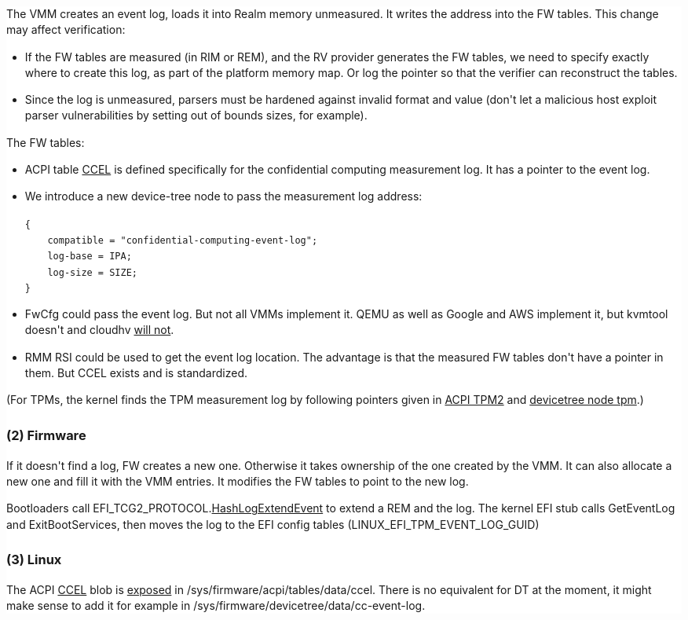 The VMM creates an event log, loads it into Realm memory unmeasured. It writes
the address into the FW tables. This change may affect verification:

* If the FW tables are measured (in RIM or REM), and the RV provider
  generates the FW tables, we need to specify exactly where to create this
  log, as part of the platform memory map. Or log the pointer so that the
  verifier can reconstruct the tables.

* Since the log is unmeasured, parsers must be hardened against invalid
  format and value (don't let a malicious host exploit parser
  vulnerabilities by setting out of bounds sizes, for example).

The FW tables:

* ACPI table [CCEL] is defined specifically for the confidential computing
  measurement log. It has a pointer to the event log.

* We introduce a new device-tree node to pass the measurement log address:

      {
          compatible = "confidential-computing-event-log";
          log-base = IPA;
          log-size = SIZE;
      }

* FwCfg could pass the event log. But not all VMMs implement it. QEMU as well
  as Google and AWS implement it, but kvmtool doesn't and cloudhv
  [will not](https://github.com/cloud-hypervisor/cloud-hypervisor/issues/4814#issuecomment-1290113552).

* RMM RSI could be used to get the event log location. The advantage is that
  the measured FW tables don't have a pointer in them. But CCEL exists and is
  standardized.

(For TPMs, the kernel finds the TPM measurement log by following pointers
 given in [ACPI TPM2] and [devicetree node tpm].)

### (2) Firmware

If it doesn't find a log, FW creates a new one. Otherwise it takes ownership of
the one created by the VMM. It can also allocate a new one and fill it with the
VMM entries. It modifies the FW tables to point to the new log.

Bootloaders call EFI_TCG2_PROTOCOL.[HashLogExtendEvent] to extend a REM and
the log. The kernel EFI stub calls GetEventLog and ExitBootServices,
then moves the log to the EFI config tables (LINUX_EFI_TPM_EVENT_LOG_GUID)


### (3) Linux

The ACPI [CCEL] blob is
[exposed](https://lore.kernel.org/lkml/20230322191313.22804-1-sathyanarayanan.kuppuswamy@linux.intel.com/)
in /sys/firmware/acpi/tables/data/ccel.  There is no equivalent for DT at
the moment, it might make sense to add it for example in 
/sys/firmware/devicetree/data/cc-event-log.


[CCEL]: https://uefi.org/sites/default/files/resources/ACPI_Spec_6_5_Aug29.pdf#subsection.5.2.34
[ACPI TPM2]: https://trustedcomputinggroup.org/wp-content/uploads/TCG-ACPI-Specification-Version-1.4-Revision-15_pub.pdf#%5B%7B%22num%22%3A70%2C%22gen%22%3A0%7D%2C%7B%22name%22%3A%22XYZ%22%7D%2C33%2C574%2C0%5D
[devicetree node tpm]: https://www.kernel.org/doc/Documentation/devicetree/bindings/tpm/tpm-common.yaml
[HashLogExtendEvent]: https://trustedcomputinggroup.org/wp-content/uploads/EFI-Protocol-Specification-rev13-160330final.pdf#%5B%7B%22num%22%3A64%2C%22gen%22%3A0%7D%2C%7B%22name%22%3A%22XYZ%22%7D%2C69%2C734%2C0%5D
[TCG2]: https://trustedcomputinggroup.org/resource/pc-client-specific-platform-firmware-profile-specification/
[IMA event log]: https://ima-doc.readthedocs.io/en/latest/event-log-format.html#ima-event-log-binary-format
[CEL]: https://trustedcomputinggroup.org/wp-content/uploads/TCG_IWG_CEL_v1_r0p41_pub.pdf
[CMW]: https://datatracker.ietf.org/doc/html/draft-ietf-rats-msg-wrap/
[RATS-CCA-TOKEN]: https://datatracker.ietf.org/doc/html/draft-ffm-rats-cca-token/
[CoMID]: https://datatracker.ietf.org/doc/html/draft-ietf-rats-corim/
[CC TDX PCR]: https://uefi.org/specs/UEFI/2.10/38_Confidential_Computing.html#intel-trust-domain-extension
[IGVM]: https://github.com/microsoft/igvm
[IGVM-DEFS]: https://docs.rs/igvm_defs/0.3.3/igvm_defs/
[coconut-svsm-igvm]: https://github.com/coconut-svsm/svsm/tree/main/igvmbuilder
